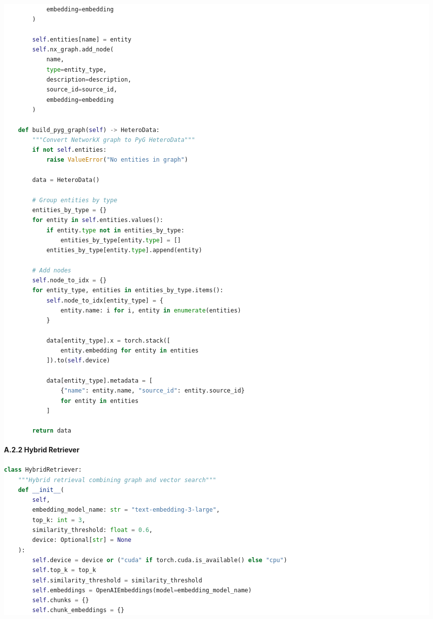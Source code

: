 ```python
            embedding=embedding
        )
        
        self.entities[name] = entity
        self.nx_graph.add_node(
            name,
            type=entity_type,
            description=description,
            source_id=source_id,
            embedding=embedding
        )

    def build_pyg_graph(self) -> HeteroData:
        """Convert NetworkX graph to PyG HeteroData"""
        if not self.entities:
            raise ValueError("No entities in graph")
            
        data = HeteroData()
        
        # Group entities by type
        entities_by_type = {}
        for entity in self.entities.values():
            if entity.type not in entities_by_type:
                entities_by_type[entity.type] = []
            entities_by_type[entity.type].append(entity)
        
        # Add nodes
        self.node_to_idx = {}
        for entity_type, entities in entities_by_type.items():
            self.node_to_idx[entity_type] = {
                entity.name: i for i, entity in enumerate(entities)
            }
            
            data[entity_type].x = torch.stack([
                entity.embedding for entity in entities
            ]).to(self.device)
            
            data[entity_type].metadata = [
                {"name": entity.name, "source_id": entity.source_id}
                for entity in entities
            ]
        
        return data
```

#### A.2.2 Hybrid Retriever
```python
class HybridRetriever:
    """Hybrid retrieval combining graph and vector search"""
    def __init__(
        self,
        embedding_model_name: str = "text-embedding-3-large",
        top_k: int = 3,
        similarity_threshold: float = 0.6,
        device: Optional[str] = None
    ):
        self.device = device or ("cuda" if torch.cuda.is_available() else "cpu")
        self.top_k = top_k
        self.similarity_threshold = similarity_threshold
        self.embeddings = OpenAIEmbeddings(model=embedding_model_name)
        self.chunks = {}
        self.chunk_embeddings = {}

```